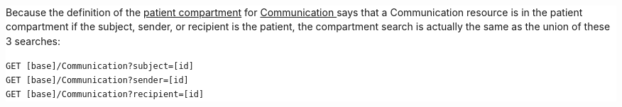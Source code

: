 Because the definition of the [patient compartment](http://build.fhir.org/compartmentdefinition-patient.html) for [Communication ](http://build.fhir.org/communication.html)says that a Communication resource is in the patient compartment if the subject, sender, or recipient is the patient, the compartment search is actually the same as the union of these 3 searches:

```text
GET [base]/Communication?subject=[id]
GET [base]/Communication?sender=[id]
GET [base]/Communication?recipient=[id]
```

